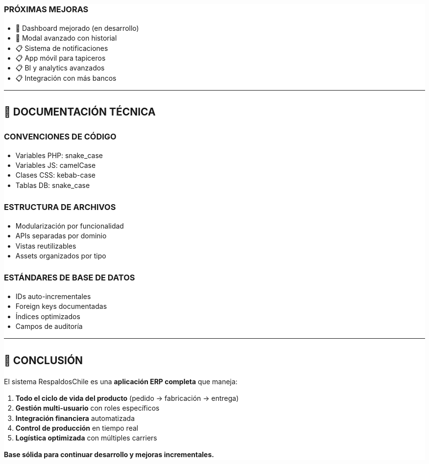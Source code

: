 ### **PRÓXIMAS MEJORAS**
- 🔄 Dashboard mejorado (en desarrollo)
- 🔄 Modal avanzado con historial
- 📋 Sistema de notificaciones
- 📋 App móvil para tapiceros
- 📋 BI y analytics avanzados
- 📋 Integración con más bancos

---

## 📝 **DOCUMENTACIÓN TÉCNICA**

### **CONVENCIONES DE CÓDIGO**
- Variables PHP: snake_case
- Variables JS: camelCase
- Clases CSS: kebab-case
- Tablas DB: snake_case

### **ESTRUCTURA DE ARCHIVOS**
- Modularización por funcionalidad
- APIs separadas por dominio
- Vistas reutilizables
- Assets organizados por tipo

### **ESTÁNDARES DE BASE DE DATOS**
- IDs auto-incrementales
- Foreign keys documentadas
- Índices optimizados
- Campos de auditoría

---

## 🏁 **CONCLUSIÓN**

El sistema RespaldosChile es una **aplicación ERP completa** que maneja:

1. **Todo el ciclo de vida del producto** (pedido → fabricación → entrega)
2. **Gestión multi-usuario** con roles específicos
3. **Integración financiera** automatizada
4. **Control de producción** en tiempo real
5. **Logística optimizada** con múltiples carriers

**Base sólida para continuar desarrollo y mejoras incrementales.**